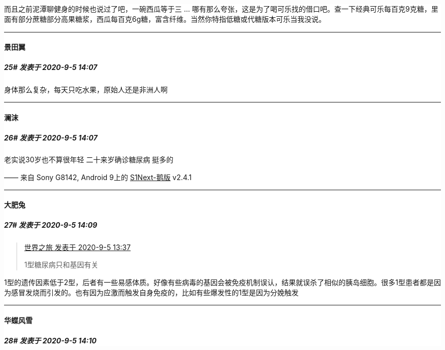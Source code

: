 而且之前泥潭聊健身的时候也说过了吧，一碗西瓜等于三 ...</blockquote>
哪有那么夸张，这是为了喝可乐找的借口吧。查一下经典可乐每百克9克糖，里面有部分蔗糖部分高果糖浆，西瓜每百克6g糖，富含纤维。当然你特指低糖或代糖版本可乐当我没说。







-----

####  景田翼  
##### 25#       发表于 2020-9-5 14:07




身体那么复杂，每天只吃水果，原始人还是非洲人啊







-----

####  澜沫  
##### 26#       发表于 2020-9-5 14:07




老实说30岁也不算很年轻
二十来岁确诊糖尿病 挺多的

—— 来自 Sony G8142, Android 9上的 [S1Next-鹅版](https://github.com/ykrank/S1-Next/releases) v2.4.1







-----

####  大肥兔  
##### 27#       发表于 2020-9-5 14:09



<blockquote><a href="httphttps://bbs.saraba1st.com/2b/forum.php?mod=redirect&amp;goto=findpost&amp;pid=48647493&amp;ptid=1958313" target="_blank">世界之旅 发表于 2020-9-5 13:37</a>

1型糖尿病只和基因有关</blockquote>
1型的遗传因素低于2型，后者有一些易感体质。好像有些病毒的基因会被免疫机制误认，结果就误杀了相似的胰岛细胞。很多1型患者都是因为感冒发烧而引发的。也有因为应激而触发自身免疫的，比如有些爆发性的1型是因为分娩触发







-----

####  华蝶风雪  
##### 28#       发表于 2020-9-5 14:10
